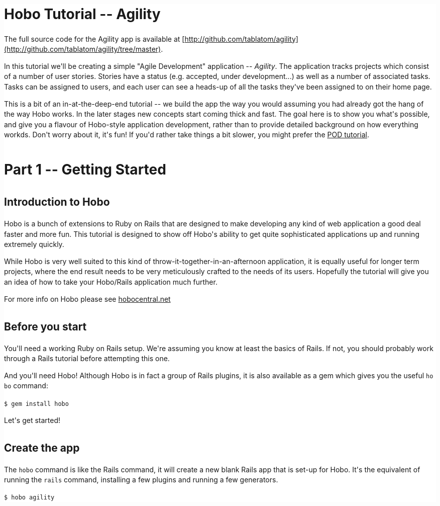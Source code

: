 # Hobo Tutorial -- Agility

The full source code for the Agility app is available at [http://github.com/tablatom/agility](http://github.com/tablatom/agility/tree/master).

In this tutorial we'll be creating a simple "Agile Development" application -- _Agility_. The application tracks projects which consist of a number of user stories. Stories have a status (e.g. accepted, under development...) as well as a number of associated tasks. Tasks can be assigned to users, and each user can see a heads-up of all the tasks they've been assigned to on their home page.

This is a bit of an in-at-the-deep-end tutorial -- we build the app the way you would assuming you had already got the hang of the way Hobo works. In the later stages new concepts start coming thick and fast. The goal here is to show you what's possible, and give you a flavour of Hobo-style application development, rather than to provide detailed background on how everything workds. Don't worry about it, it's fun! If you'd rather take things a bit slower, you might prefer the [POD tutorial](http://hobocentral.net/pod-tutorial).


# Part 1 -- Getting Started


## Introduction to Hobo

Hobo is a bunch of extensions to Ruby on Rails that are designed to make developing any kind of web application a good deal faster and more fun. This tutorial is designed to show off Hobo's ability to get quite sophisticated applications up and running extremely quickly. 

While Hobo is very well suited to this kind of throw-it-together-in-an-afternoon application, it is equally useful for longer term projects, where the end result needs to be very meticulously crafted to the needs of its users. Hopefully the tutorial will give you an idea of how to take your Hobo/Rails application much further.

For more info on Hobo please see [hobocentral.net](http://hobocentral.net)

## Before you start

You'll need a working Ruby on Rails setup. We're assuming you know at least the basics of Rails. If not, you should probably work through a Rails tutorial before attempting this one.

And you'll need Hobo! Although Hobo is in fact a group of Rails plugins, it is also available as a gem which gives you the useful `hobo` command:

    $ gem install hobo

Let's get started!

## Create the app

The `hobo` command is like the Rails command, it will create a new blank Rails app that is set-up for Hobo. It's the equivalent of running the `rails` command, installing a few plugins and running a few generators. 

    $ hobo agility

